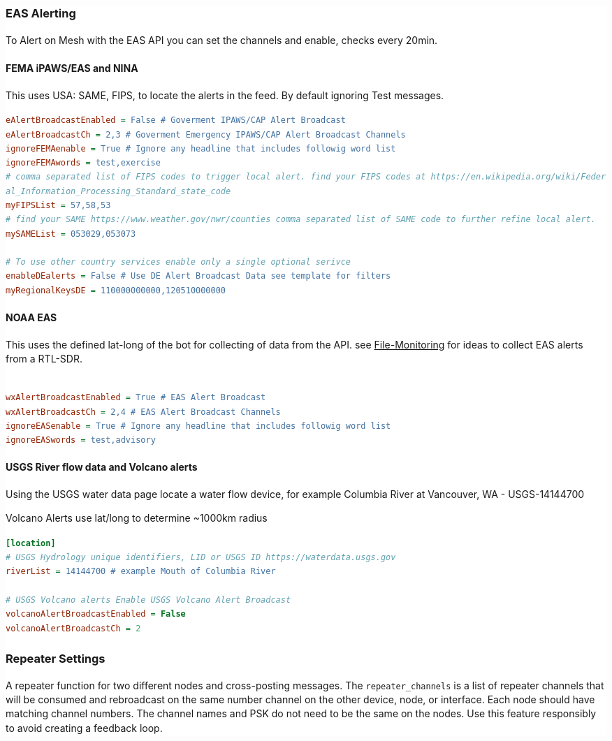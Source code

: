 ### EAS Alerting
To Alert on Mesh with the EAS API you can set the channels and enable, checks every 20min.

#### FEMA iPAWS/EAS and NINA
This uses USA: SAME, FIPS, to locate the alerts in the feed. By default ignoring Test messages.

```ini
eAlertBroadcastEnabled = False # Goverment IPAWS/CAP Alert Broadcast
eAlertBroadcastCh = 2,3 # Goverment Emergency IPAWS/CAP Alert Broadcast Channels
ignoreFEMAenable = True # Ignore any headline that includes followig word list
ignoreFEMAwords = test,exercise
# comma separated list of FIPS codes to trigger local alert. find your FIPS codes at https://en.wikipedia.org/wiki/Federal_Information_Processing_Standard_state_code
myFIPSList = 57,58,53
# find your SAME https://www.weather.gov/nwr/counties comma separated list of SAME code to further refine local alert.
mySAMEList = 053029,053073

# To use other country services enable only a single optional serivce
enableDEalerts = False # Use DE Alert Broadcast Data see template for filters
myRegionalKeysDE = 110000000000,120510000000
```

#### NOAA EAS
 This uses the defined lat-long of the bot for collecting of data from the API. see [File-Monitoring](#File-Monitoring) for ideas to collect EAS alerts from a RTL-SDR.

```ini

wxAlertBroadcastEnabled = True # EAS Alert Broadcast 
wxAlertBroadcastCh = 2,4 # EAS Alert Broadcast Channels
ignoreEASenable = True # Ignore any headline that includes followig word list
ignoreEASwords = test,advisory
```

#### USGS River flow data and Volcano alerts
Using the USGS water data page locate a water flow device, for example Columbia River at Vancouver, WA - USGS-14144700

Volcano Alerts use lat/long to determine ~1000km radius
```ini
[location]
# USGS Hydrology unique identifiers, LID or USGS ID https://waterdata.usgs.gov
riverList = 14144700 # example Mouth of Columbia River

# USGS Volcano alerts Enable USGS Volcano Alert Broadcast
volcanoAlertBroadcastEnabled = False
volcanoAlertBroadcastCh = 2
```

### Repeater Settings
A repeater function for two different nodes and cross-posting messages. The `repeater_channels` is a list of repeater channels that will be consumed and rebroadcast on the same number channel on the other device, node, or interface. Each node should have matching channel numbers. The channel names and PSK do not need to be the same on the nodes. Use this feature responsibly to avoid creating a feedback loop.
